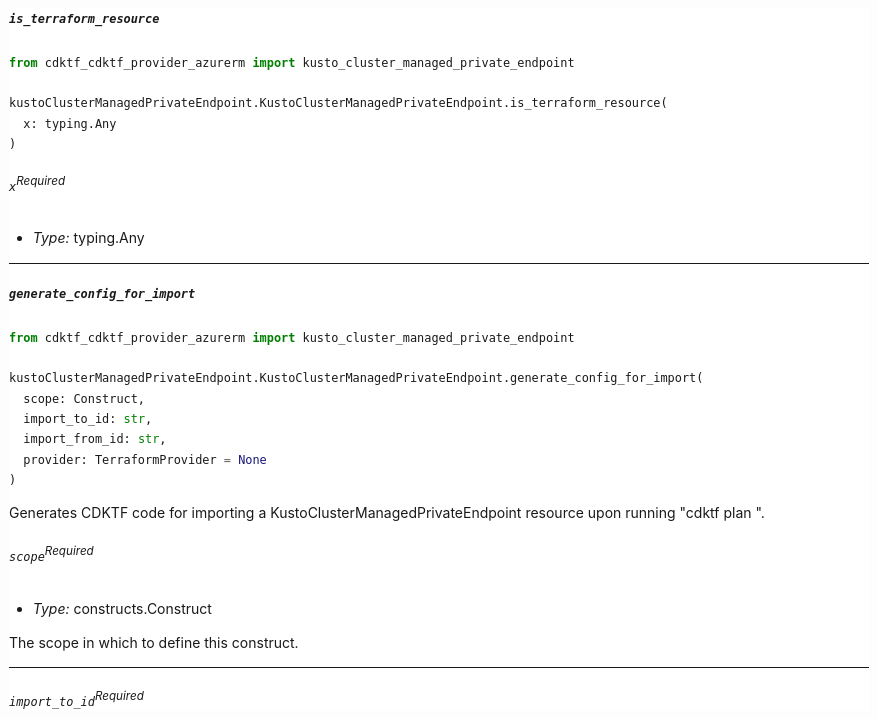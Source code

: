 
##### `is_terraform_resource` <a name="is_terraform_resource" id="@cdktf/provider-azurerm.kustoClusterManagedPrivateEndpoint.KustoClusterManagedPrivateEndpoint.isTerraformResource"></a>

```python
from cdktf_cdktf_provider_azurerm import kusto_cluster_managed_private_endpoint

kustoClusterManagedPrivateEndpoint.KustoClusterManagedPrivateEndpoint.is_terraform_resource(
  x: typing.Any
)
```

###### `x`<sup>Required</sup> <a name="x" id="@cdktf/provider-azurerm.kustoClusterManagedPrivateEndpoint.KustoClusterManagedPrivateEndpoint.isTerraformResource.parameter.x"></a>

- *Type:* typing.Any

---

##### `generate_config_for_import` <a name="generate_config_for_import" id="@cdktf/provider-azurerm.kustoClusterManagedPrivateEndpoint.KustoClusterManagedPrivateEndpoint.generateConfigForImport"></a>

```python
from cdktf_cdktf_provider_azurerm import kusto_cluster_managed_private_endpoint

kustoClusterManagedPrivateEndpoint.KustoClusterManagedPrivateEndpoint.generate_config_for_import(
  scope: Construct,
  import_to_id: str,
  import_from_id: str,
  provider: TerraformProvider = None
)
```

Generates CDKTF code for importing a KustoClusterManagedPrivateEndpoint resource upon running "cdktf plan <stack-name>".

###### `scope`<sup>Required</sup> <a name="scope" id="@cdktf/provider-azurerm.kustoClusterManagedPrivateEndpoint.KustoClusterManagedPrivateEndpoint.generateConfigForImport.parameter.scope"></a>

- *Type:* constructs.Construct

The scope in which to define this construct.

---

###### `import_to_id`<sup>Required</sup> <a name="import_to_id" id="@cdktf/provider-azurerm.kustoClusterManagedPrivateEndpoint.KustoClusterManagedPrivateEndpoint.generateConfigForImport.parameter.importToId"></a>
